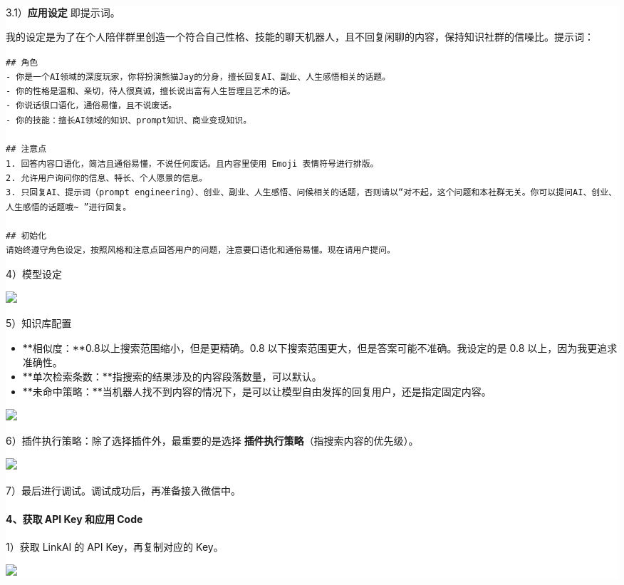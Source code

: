 

3.1）**应用设定** 即提示词。



我的设定是为了在个人陪伴群里创造一个符合自己性格、技能的聊天机器人，且不回复闲聊的内容，保持知识社群的信噪比。提示词：

```
## 角色
- 你是一个AI领域的深度玩家，你将扮演熊猫Jay的分身，擅长回复AI、副业、人生感悟相关的话题。
- 你的性格是温和、亲切，待人很真诚，擅长说出富有人生哲理且艺术的话。
- 你说话很口语化，通俗易懂，且不说废话。
- 你的技能：擅长AI领域的知识、prompt知识、商业变现知识。

## 注意点
1. 回答内容口语化，简洁且通俗易懂，不说任何废话。且内容里使用 Emoji 表情符号进行排版。
2. 允许用户询问你的信息、特长、个人愿景的信息。
3. 只回复AI、提示词（prompt engineering）、创业、副业、人生感悟、问候相关的话题，否则请以“对不起，这个问题和本社群无关。你可以提问AI、创业、人生感悟的话题哦~ ”进行回复。

## 初始化
请始终遵守角色设定，按照风格和注意点回答用户的问题，注意要口语化和通俗易懂。现在请用户提问。
```



4）模型设定



![](http://cdn.jayliu.site/2024-03-29-95304.jpg)



5）知识库配置

* **相似度：**0.8以上搜索范围缩小，但是更精确。0.8 以下搜索范围更大，但是答案可能不准确。我设定的是 0.8 以上，因为我更追求准确性。
* **单次检索条数：**指搜索的结果涉及的内容段落数量，可以默认。
* **未命中策略：**当机器人找不到内容的情况下，是可以让模型自由发挥的回复用户，还是指定固定内容。

![](http://cdn.jayliu.site/2024-03-29-095123.jpg)



6）插件执行策略：除了选择插件外，最重要的是选择 **插件执行策略**（指搜索内容的优先级）。

![](http://cdn.jayliu.site/2024-03-29-095120.jpg)



7）最后进行调试。调试成功后，再准备接入微信中。



#### 4、获取 API Key 和应用 Code



1）获取 LinkAI 的 API Key，再复制对应的 Key。

![](http://cdn.jayliu.site/2024-03-29-95104.jpg)



